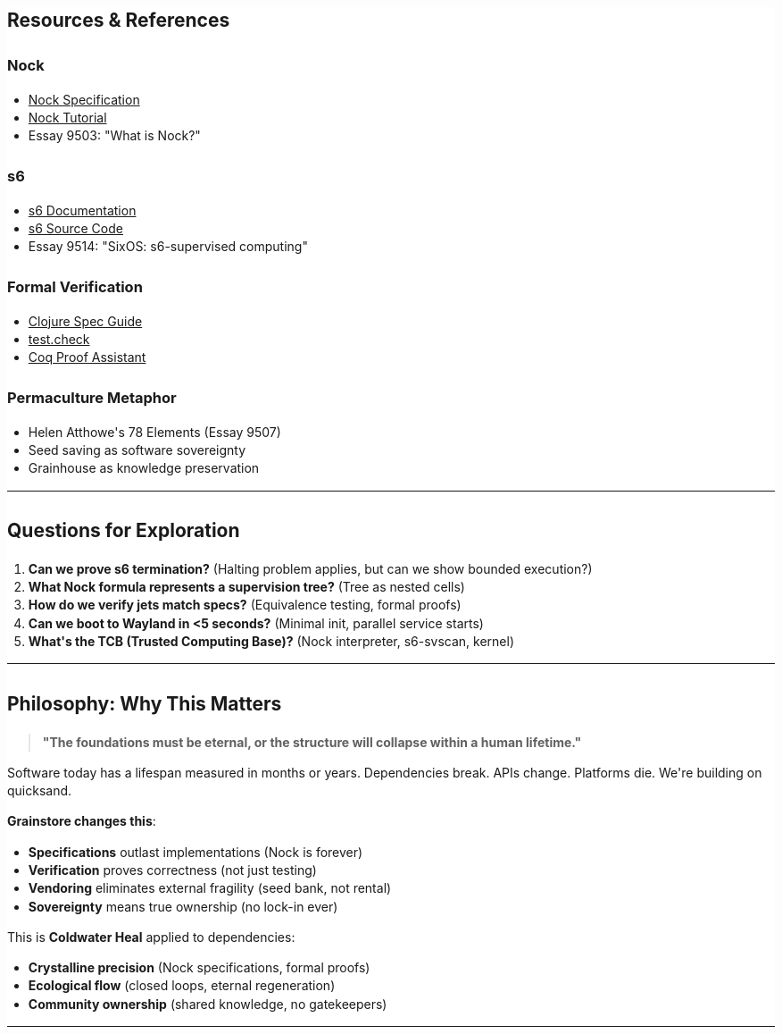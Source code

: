 ## Resources & References

### Nock
- [Nock Specification](https://urbit.org/docs/nock/definition/)
- [Nock Tutorial](https://blog.timsong.org/nock/)
- Essay 9503: "What is Nock?"

### s6
- [s6 Documentation](https://skarnet.org/software/s6/)
- [s6 Source Code](https://github.com/skarnet/s6)
- Essay 9514: "SixOS: s6-supervised computing"

### Formal Verification
- [Clojure Spec Guide](https://clojure.org/guides/spec)
- [test.check](https://github.com/clojure/test.check)
- [Coq Proof Assistant](https://coq.inria.fr/)

### Permaculture Metaphor
- Helen Atthowe's 78 Elements (Essay 9507)
- Seed saving as software sovereignty
- Grainhouse as knowledge preservation

---

## Questions for Exploration

1. **Can we prove s6 termination?** (Halting problem applies, but can we show bounded execution?)
2. **What Nock formula represents a supervision tree?** (Tree as nested cells)
3. **How do we verify jets match specs?** (Equivalence testing, formal proofs)
4. **Can we boot to Wayland in <5 seconds?** (Minimal init, parallel service starts)
5. **What's the TCB (Trusted Computing Base)?** (Nock interpreter, s6-svscan, kernel)

---

## Philosophy: Why This Matters

> **"The foundations must be eternal, or the structure will collapse within a human lifetime."**

Software today has a lifespan measured in months or years. Dependencies break. APIs change. Platforms die. We're building on quicksand.

**Grainstore changes this**:
- **Specifications** outlast implementations (Nock is forever)
- **Verification** proves correctness (not just testing)
- **Vendoring** eliminates external fragility (seed bank, not rental)
- **Sovereignty** means true ownership (no lock-in ever)

This is **Coldwater Heal** applied to dependencies:
- **Crystalline precision** (Nock specifications, formal proofs)
- **Ecological flow** (closed loops, eternal regeneration)
- **Community ownership** (shared knowledge, no gatekeepers)

---